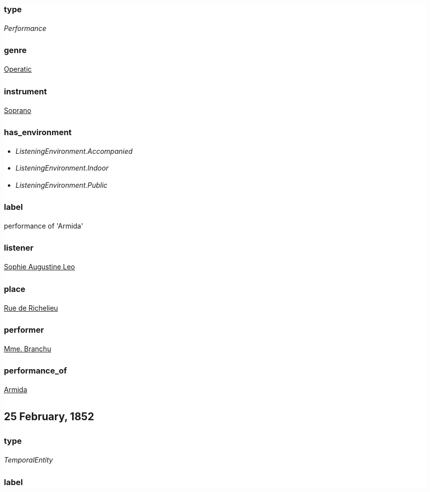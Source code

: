 ### type


*Performance*

### genre


[Operatic](#Operatic)

### instrument


[Soprano](#Soprano)

### has_environment

 - *ListeningEnvironment.Accompanied*

 - *ListeningEnvironment.Indoor*

 - *ListeningEnvironment.Public*

### label


performance of 'Armida'

### listener


[Sophie Augustine Leo](#Sophie-Augustine-Leo)

### place


[Rue de Richelieu](#Rue-de-Richelieu)

### performer


[Mme. Branchu](#Mme.-Branchu)

### performance_of


[Armida](#Armida)

## 25 February, 1852

### type


*TemporalEntity*

### label

